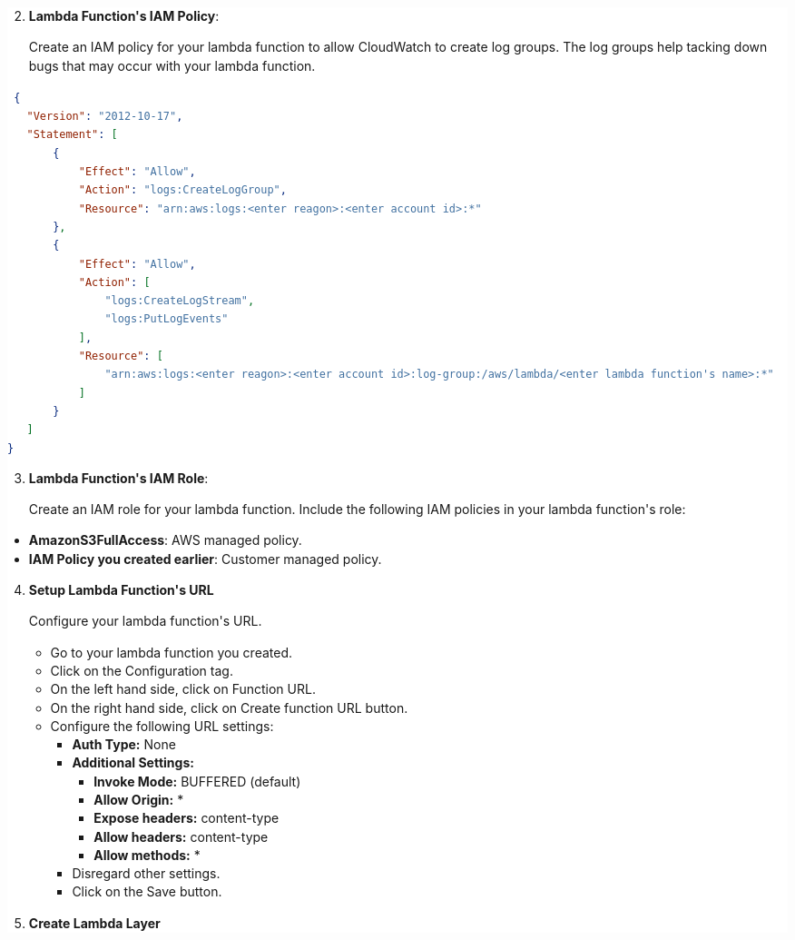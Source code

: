 2. **Lambda Function's IAM Policy**:
   
   Create an IAM policy for your lambda function to allow CloudWatch to create log groups. The log groups help tacking down bugs that may occur with your lambda function.
 ```json
  {
    "Version": "2012-10-17",
    "Statement": [
        {
            "Effect": "Allow",
            "Action": "logs:CreateLogGroup",
            "Resource": "arn:aws:logs:<enter reagon>:<enter account id>:*"
        },
        {
            "Effect": "Allow",
            "Action": [
                "logs:CreateLogStream",
                "logs:PutLogEvents"
            ],
            "Resource": [
                "arn:aws:logs:<enter reagon>:<enter account id>:log-group:/aws/lambda/<enter lambda function's name>:*"
            ]
        }
    ]
}
  ```
3. **Lambda Function's IAM Role**:
   
   Create an IAM role for your lambda function. Include the following IAM policies in your lambda function's role:

- **AmazonS3FullAccess**: AWS managed policy.
- **IAM Policy you created earlier**: Customer managed policy.

4. **Setup Lambda Function's URL**

    Configure your lambda function's URL.

    - Go to your lambda function you created. 
    - Click on the Configuration tag.
    - On the left hand side, click on Function URL.
    - On the right hand side, click on Create function URL button.
    - Configure the following URL settings:
        - **Auth Type:** None
        - **Additional Settings:**
            - **Invoke Mode:** BUFFERED (default)
            - **Allow Origin:** *
            - **Expose headers:** content-type
            - **Allow headers:** content-type
            - **Allow methods:** *
        - Disregard other settings.
        - Click on the Save button.

5. **Create Lambda Layer**
